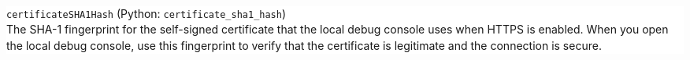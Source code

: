 `certificateSHA1Hash` \(Python: `certificate_sha1_hash`\)  
The SHA\-1 fingerprint for the self\-signed certificate that the local debug console uses when HTTPS is enabled\. When you open the local debug console, use this fingerprint to verify that the certificate is legitimate and the connection is secure\.